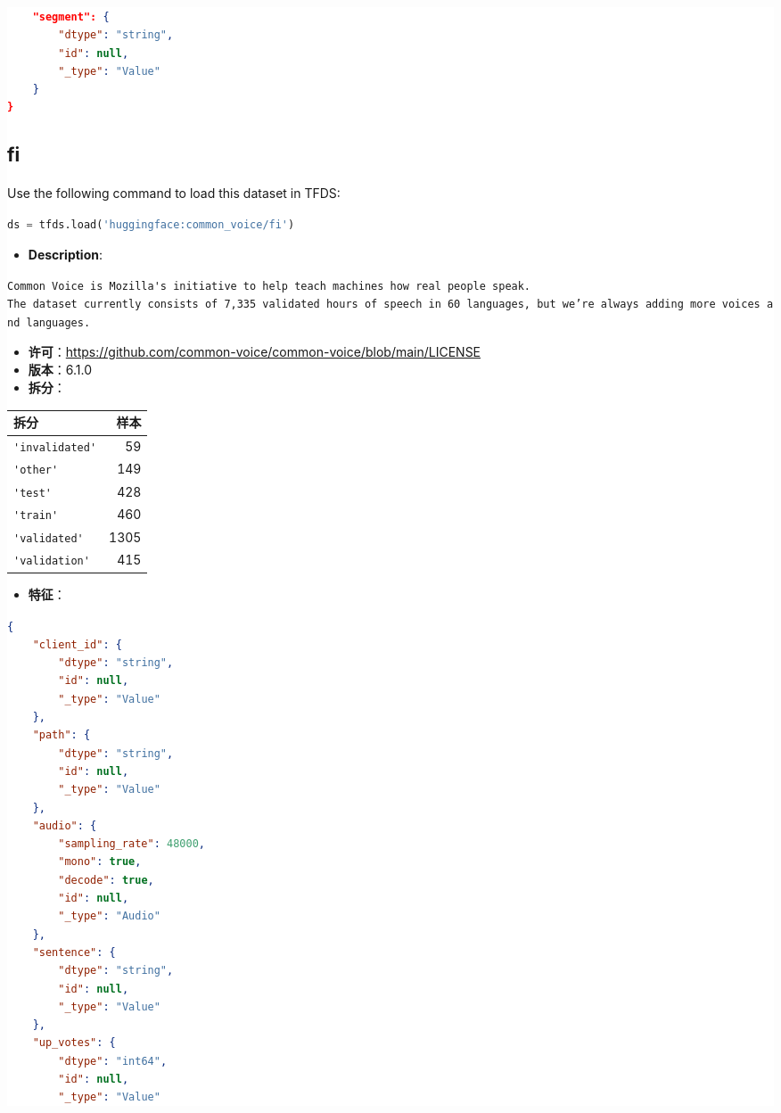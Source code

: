 ```json
    "segment": {
        "dtype": "string",
        "id": null,
        "_type": "Value"
    }
}
```

## fi

Use the following command to load this dataset in TFDS:

```python
ds = tfds.load('huggingface:common_voice/fi')
```

- **Description**:

```
Common Voice is Mozilla's initiative to help teach machines how real people speak.
The dataset currently consists of 7,335 validated hours of speech in 60 languages, but we’re always adding more voices and languages.
```

- **许可**：https://github.com/common-voice/common-voice/blob/main/LICENSE
- **版本**：6.1.0
- **拆分**：

拆分 | 样本
:-- | --:
`'invalidated'` | 59
`'other'` | 149
`'test'` | 428
`'train'` | 460
`'validated'` | 1305
`'validation'` | 415

- **特征**：

```json
{
    "client_id": {
        "dtype": "string",
        "id": null,
        "_type": "Value"
    },
    "path": {
        "dtype": "string",
        "id": null,
        "_type": "Value"
    },
    "audio": {
        "sampling_rate": 48000,
        "mono": true,
        "decode": true,
        "id": null,
        "_type": "Audio"
    },
    "sentence": {
        "dtype": "string",
        "id": null,
        "_type": "Value"
    },
    "up_votes": {
        "dtype": "int64",
        "id": null,
        "_type": "Value"
```